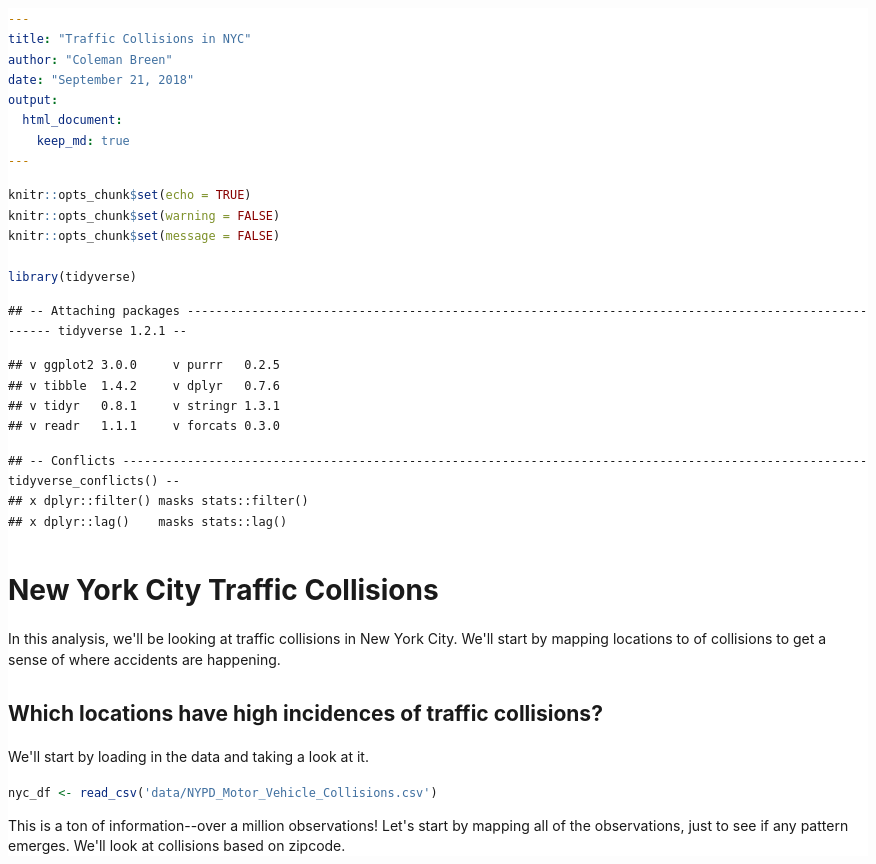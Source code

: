 ```yaml
---
title: "Traffic Collisions in NYC"
author: "Coleman Breen"
date: "September 21, 2018"
output: 
  html_document:
    keep_md: true
---
```



```r
knitr::opts_chunk$set(echo = TRUE)
knitr::opts_chunk$set(warning = FALSE)
knitr::opts_chunk$set(message = FALSE)

library(tidyverse)
```

```
## -- Attaching packages ----------------------------------------------------------------------------------------------------- tidyverse 1.2.1 --
```

```
## v ggplot2 3.0.0     v purrr   0.2.5
## v tibble  1.4.2     v dplyr   0.7.6
## v tidyr   0.8.1     v stringr 1.3.1
## v readr   1.1.1     v forcats 0.3.0
```

```
## -- Conflicts -------------------------------------------------------------------------------------------------------- tidyverse_conflicts() --
## x dplyr::filter() masks stats::filter()
## x dplyr::lag()    masks stats::lag()
```

# New York City Traffic Collisions

In this analysis, we'll be looking at traffic collisions in New York City. We'll start by mapping locations to of collisions to get a sense of where accidents are happening.

## Which locations have high incidences of traffic collisions?

We'll start by loading in the data and taking a look at it.


```r
nyc_df <- read_csv('data/NYPD_Motor_Vehicle_Collisions.csv')
```
This is a ton of information--over a million observations! Let's start by mapping all of the observations, just to see if any pattern emerges. We'll look at collisions based on zipcode.
